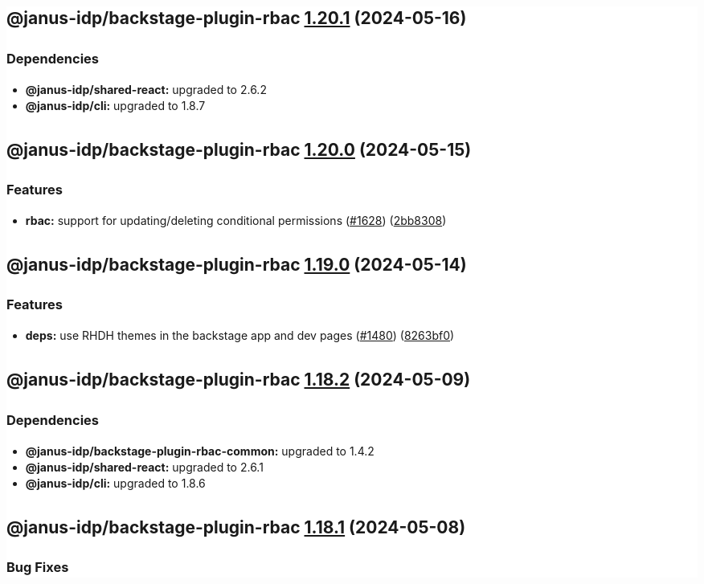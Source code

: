 ## @janus-idp/backstage-plugin-rbac [1.20.1](https://github.com/janus-idp/backstage-plugins/compare/@janus-idp/backstage-plugin-rbac@1.20.0...@janus-idp/backstage-plugin-rbac@1.20.1) (2024-05-16)

### Dependencies

- **@janus-idp/shared-react:** upgraded to 2.6.2
- **@janus-idp/cli:** upgraded to 1.8.7

## @janus-idp/backstage-plugin-rbac [1.20.0](https://github.com/janus-idp/backstage-plugins/compare/@janus-idp/backstage-plugin-rbac@1.19.0...@janus-idp/backstage-plugin-rbac@1.20.0) (2024-05-15)

### Features

- **rbac:** support for updating/deleting conditional permissions ([#1628](https://github.com/janus-idp/backstage-plugins/issues/1628)) ([2bb8308](https://github.com/janus-idp/backstage-plugins/commit/2bb8308d53e539023dd87573a66ad25501ada7d1))

## @janus-idp/backstage-plugin-rbac [1.19.0](https://github.com/janus-idp/backstage-plugins/compare/@janus-idp/backstage-plugin-rbac@1.18.2...@janus-idp/backstage-plugin-rbac@1.19.0) (2024-05-14)

### Features

- **deps:** use RHDH themes in the backstage app and dev pages ([#1480](https://github.com/janus-idp/backstage-plugins/issues/1480)) ([8263bf0](https://github.com/janus-idp/backstage-plugins/commit/8263bf099736cbb0d0f2316082d338ba81fa6927))

## @janus-idp/backstage-plugin-rbac [1.18.2](https://github.com/janus-idp/backstage-plugins/compare/@janus-idp/backstage-plugin-rbac@1.18.1...@janus-idp/backstage-plugin-rbac@1.18.2) (2024-05-09)

### Dependencies

- **@janus-idp/backstage-plugin-rbac-common:** upgraded to 1.4.2
- **@janus-idp/shared-react:** upgraded to 2.6.1
- **@janus-idp/cli:** upgraded to 1.8.6

## @janus-idp/backstage-plugin-rbac [1.18.1](https://github.com/janus-idp/backstage-plugins/compare/@janus-idp/backstage-plugin-rbac@1.18.0...@janus-idp/backstage-plugin-rbac@1.18.1) (2024-05-08)

### Bug Fixes
